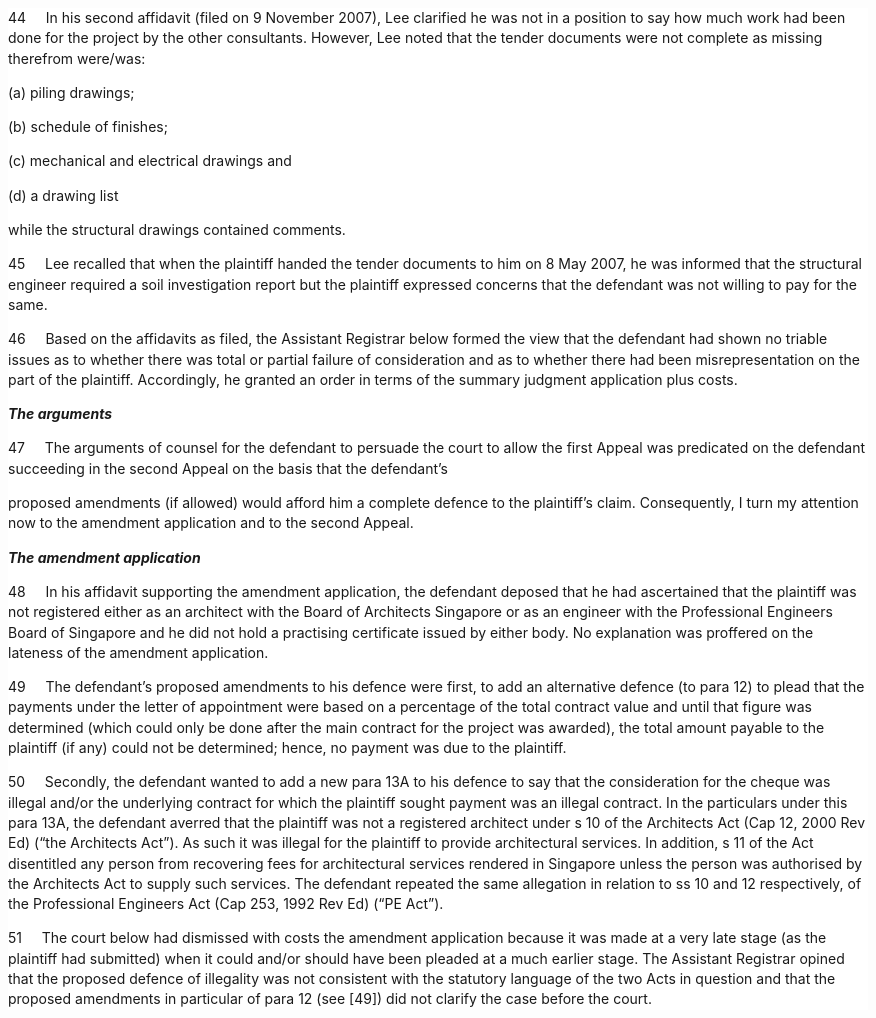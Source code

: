 44     In his second affidavit (filed on 9 November 2007), Lee clarified he was not in a position to say how much work had been done for the project by the other consultants. However, Lee noted that the tender documents were not complete as missing therefrom were/was: 

 (a) piling drawings; 

 (b) schedule of finishes; 

 (c) mechanical and electrical drawings and 

 (d) a drawing list 

while the structural drawings contained comments. 

45     Lee recalled that when the plaintiff handed the tender documents to him on 8 May 2007, he was informed that the structural engineer required a soil investigation report but the plaintiff expressed concerns that the defendant was not willing to pay for the same. 

46     Based on the affidavits as filed, the Assistant Registrar below formed the view that the defendant had shown no triable issues as to whether there was total or partial failure of consideration and as to whether there had been misrepresentation on the part of the plaintiff. Accordingly, he granted an order in terms of the summary judgment application plus costs. 

**_The arguments_** 

47     The arguments of counsel for the defendant to persuade the court to allow the first Appeal was predicated on the defendant succeeding in the second Appeal on the basis that the defendant’s 


proposed amendments (if allowed) would afford him a complete defence to the plaintiff’s claim. Consequently, I turn my attention now to the amendment application and to the second Appeal. 

**_The amendment application_** 

48     In his affidavit supporting the amendment application, the defendant deposed that he had ascertained that the plaintiff was not registered either as an architect with the Board of Architects Singapore or as an engineer with the Professional Engineers Board of Singapore and he did not hold a practising certificate issued by either body. No explanation was proffered on the lateness of the amendment application. 

49     The defendant’s proposed amendments to his defence were first, to add an alternative defence (to para 12) to plead that the payments under the letter of appointment were based on a percentage of the total contract value and until that figure was determined (which could only be done after the main contract for the project was awarded), the total amount payable to the plaintiff (if any) could not be determined; hence, no payment was due to the plaintiff. 

50     Secondly, the defendant wanted to add a new para 13A to his defence to say that the consideration for the cheque was illegal and/or the underlying contract for which the plaintiff sought payment was an illegal contract. In the particulars under this para 13A, the defendant averred that the plaintiff was not a registered architect under s 10 of the Architects Act (Cap 12, 2000 Rev Ed) (“the Architects Act”). As such it was illegal for the plaintiff to provide architectural services. In addition, s 11 of the Act disentitled any person from recovering fees for architectural services rendered in Singapore unless the person was authorised by the Architects Act to supply such services. The defendant repeated the same allegation in relation to ss 10 and 12 respectively, of the Professional Engineers Act (Cap 253, 1992 Rev Ed) (“PE Act”). 

51     The court below had dismissed with costs the amendment application because it was made at a very late stage (as the plaintiff had submitted) when it could and/or should have been pleaded at a much earlier stage. The Assistant Registrar opined that the proposed defence of illegality was not consistent with the statutory language of the two Acts in question and that the proposed amendments in particular of para 12 (see [49]) did not clarify the case before the court. 
